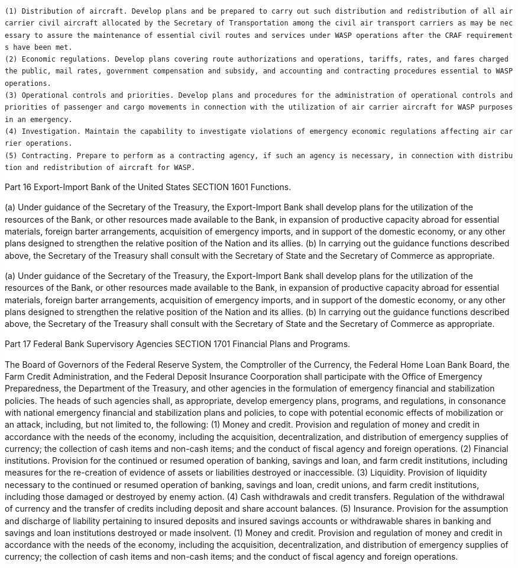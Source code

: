     (1) Distribution of aircraft. Develop plans and be prepared to carry out such distribution and redistribution of all air carrier civil aircraft allocated by the Secretary of Transportation among the civil air transport carriers as may be necessary to assure the maintenance of essential civil routes and services under WASP operations after the CRAF requirements have been met.
    (2) Economic regulations. Develop plans covering route authorizations and operations, tariffs, rates, and fares charged the public, mail rates, government compensation and subsidy, and accounting and contracting procedures essential to WASP operations.
    (3) Operational controls and priorities. Develop plans and procedures for the administration of operational controls and priorities of passenger and cargo movements in connection with the utilization of air carrier aircraft for WASP purposes in an emergency.
    (4) Investigation. Maintain the capability to investigate violations of emergency economic regulations affecting air carrier operations.
    (5) Contracting. Prepare to perform as a contracting agency, if such an agency is necessary, in connection with distribution and redistribution of aircraft for WASP.
Part 16
Export-Import Bank of the United States
SECTION 1601 Functions.

(a) Under guidance of the Secretary of the Treasury, the Export-Import Bank shall develop plans for the utilization of the resources of the Bank, or other resources made available to the Bank, in expansion of productive capacity abroad for essential materials, foreign barter arrangements, acquisition of emergency imports, and in support of the domestic economy, or any other plans designed to strengthen the relative position of the Nation and its allies.
(b) In carrying out the guidance functions described above, the Secretary of the Treasury shall consult with the Secretary of State and the Secretary of Commerce as appropriate.

(a) Under guidance of the Secretary of the Treasury, the Export-Import Bank shall develop plans for the utilization of the resources of the Bank, or other resources made available to the Bank, in expansion of productive capacity abroad for essential materials, foreign barter arrangements, acquisition of emergency imports, and in support of the domestic economy, or any other plans designed to strengthen the relative position of the Nation and its allies.
(b) In carrying out the guidance functions described above, the Secretary of the Treasury shall consult with the Secretary of State and the Secretary of Commerce as appropriate.

Part 17
Federal Bank Supervisory Agencies
SECTION 1701 Financial Plans and Programs.

The Board of Governors of the Federal Reserve System, the Comptroller of the Currency, the Federal Home Loan Bank Board, the Farm Credit Administration, and the Federal Deposit Insurance Coorporation shall participate with the Office of Emergency Preparedness, the Department of the Treasury, and other agencies in the formulation of emergency financial and stabilization policies. The heads of such agencies shall, as appropriate, develop emergency plans, programs, and regulations, in consonance with national emergency financial and stabilization plans and policies, to cope with potential economic effects of mobilization or an attack, including, but not limited to, the following:
    (1) Money and credit. Provision and regulation of money and credit in accordance with the needs of the economy, including the acquisition, decentralization, and distribution of emergency supplies of currency; the collection of cash items and non-cash items; and the conduct of fiscal agency and foreign operations.
    (2) Financial institutions. Provision for the continued or resumed operation of banking, savings and loan, and farm credit institutions, including measures for the re-creation of evidence of assets or liabilities destroyed or inaccessible.
    (3) Liquidity. Provision of liquidity necessary to the continued or resumed operation of banking, savings and loan, credit unions, and farm credit institutions, including those damaged or destroyed by enemy action.
    (4) Cash withdrawals and credit transfers. Regulation of the withdrawal of currency and the transfer of credits including deposit and share account balances.
    (5) Insurance. Provision for the assumption and discharge of liability pertaining to insured deposits and insured savings accounts or withdrawable shares in banking and savings and loan institutions destroyed or made insolvent.
    (1) Money and credit. Provision and regulation of money and credit in accordance with the needs of the economy, including the acquisition, decentralization, and distribution of emergency supplies of currency; the collection of cash items and non-cash items; and the conduct of fiscal agency and foreign operations.